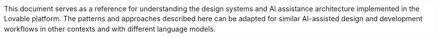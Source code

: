 
This document serves as a reference for understanding the design systems and AI assistance architecture implemented in the Lovable platform. The patterns and approaches described here can be adapted for similar AI-assisted design and development workflows in other contexts and with different language models.
